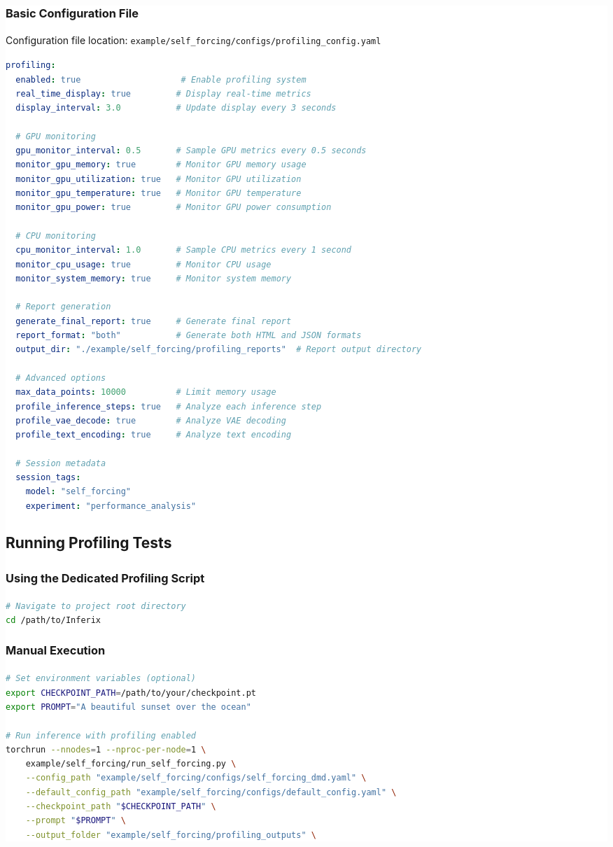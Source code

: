 ### Basic Configuration File

Configuration file location: `example/self_forcing/configs/profiling_config.yaml`

```yaml
profiling:
  enabled: true                    # Enable profiling system
  real_time_display: true         # Display real-time metrics
  display_interval: 3.0           # Update display every 3 seconds
  
  # GPU monitoring
  gpu_monitor_interval: 0.5       # Sample GPU metrics every 0.5 seconds
  monitor_gpu_memory: true        # Monitor GPU memory usage
  monitor_gpu_utilization: true   # Monitor GPU utilization
  monitor_gpu_temperature: true   # Monitor GPU temperature
  monitor_gpu_power: true         # Monitor GPU power consumption
  
  # CPU monitoring
  cpu_monitor_interval: 1.0       # Sample CPU metrics every 1 second
  monitor_cpu_usage: true         # Monitor CPU usage
  monitor_system_memory: true     # Monitor system memory
  
  # Report generation
  generate_final_report: true     # Generate final report
  report_format: "both"           # Generate both HTML and JSON formats
  output_dir: "./example/self_forcing/profiling_reports"  # Report output directory
  
  # Advanced options
  max_data_points: 10000          # Limit memory usage
  profile_inference_steps: true   # Analyze each inference step
  profile_vae_decode: true        # Analyze VAE decoding
  profile_text_encoding: true     # Analyze text encoding
  
  # Session metadata
  session_tags:
    model: "self_forcing"
    experiment: "performance_analysis"
```

## Running Profiling Tests

### Using the Dedicated Profiling Script

```bash
# Navigate to project root directory
cd /path/to/Inferix

```

### Manual Execution

```bash
# Set environment variables (optional)
export CHECKPOINT_PATH=/path/to/your/checkpoint.pt
export PROMPT="A beautiful sunset over the ocean"

# Run inference with profiling enabled
torchrun --nnodes=1 --nproc-per-node=1 \
    example/self_forcing/run_self_forcing.py \
    --config_path "example/self_forcing/configs/self_forcing_dmd.yaml" \
    --default_config_path "example/self_forcing/configs/default_config.yaml" \
    --checkpoint_path "$CHECKPOINT_PATH" \
    --prompt "$PROMPT" \
    --output_folder "example/self_forcing/profiling_outputs" \
```